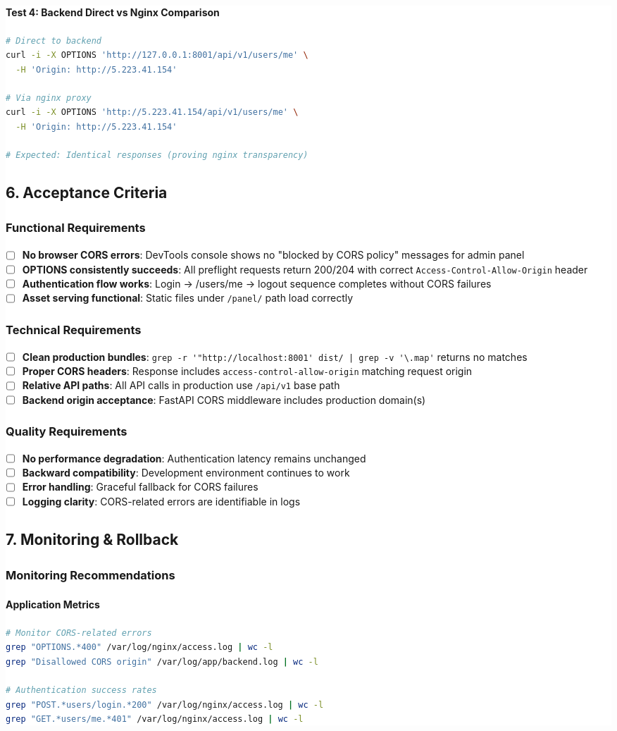 #### Test 4: Backend Direct vs Nginx Comparison
```bash
# Direct to backend
curl -i -X OPTIONS 'http://127.0.0.1:8001/api/v1/users/me' \
  -H 'Origin: http://5.223.41.154'

# Via nginx proxy
curl -i -X OPTIONS 'http://5.223.41.154/api/v1/users/me' \
  -H 'Origin: http://5.223.41.154'

# Expected: Identical responses (proving nginx transparency)
```

## 6. Acceptance Criteria

### Functional Requirements
- [ ] **No browser CORS errors**: DevTools console shows no "blocked by CORS policy" messages for admin panel
- [ ] **OPTIONS consistently succeeds**: All preflight requests return 200/204 with correct `Access-Control-Allow-Origin` header
- [ ] **Authentication flow works**: Login → /users/me → logout sequence completes without CORS failures
- [ ] **Asset serving functional**: Static files under `/panel/` path load correctly

### Technical Requirements
- [ ] **Clean production bundles**: `grep -r '"http://localhost:8001' dist/ | grep -v '\.map'` returns no matches
- [ ] **Proper CORS headers**: Response includes `access-control-allow-origin` matching request origin
- [ ] **Relative API paths**: All API calls in production use `/api/v1` base path
- [ ] **Backend origin acceptance**: FastAPI CORS middleware includes production domain(s)

### Quality Requirements
- [ ] **No performance degradation**: Authentication latency remains unchanged
- [ ] **Backward compatibility**: Development environment continues to work
- [ ] **Error handling**: Graceful fallback for CORS failures
- [ ] **Logging clarity**: CORS-related errors are identifiable in logs

## 7. Monitoring & Rollback

### Monitoring Recommendations

#### Application Metrics
```bash
# Monitor CORS-related errors
grep "OPTIONS.*400" /var/log/nginx/access.log | wc -l
grep "Disallowed CORS origin" /var/log/app/backend.log | wc -l

# Authentication success rates
grep "POST.*users/login.*200" /var/log/nginx/access.log | wc -l
grep "GET.*users/me.*401" /var/log/nginx/access.log | wc -l
```
